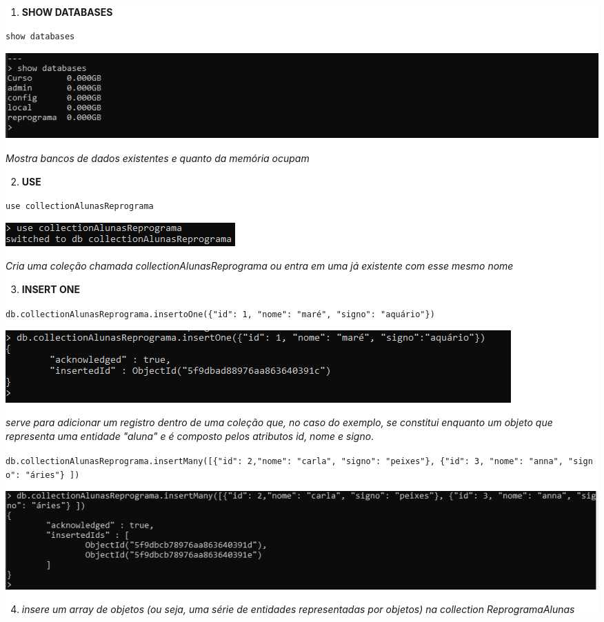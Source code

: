 1. **SHOW DATABASES** 
```
show databases 
```
<img src ="./images/showDatabases.png">

*Mostra bancos de dados existentes e quanto da memória ocupam* 

2. **USE** 
```
use collectionAlunasReprograma 
```
<img src ="./images/use.png">

*Cria uma coleção chamada collectionAlunasReprograma ou entra em uma já existente com esse mesmo nome*

3. **INSERT ONE**
``` 
db.collectionAlunasReprograma.insertoOne({"id": 1, "nome": "maré", "signo": "aquário"})
``` 
<img src="./images/insertOne.png">

*serve para adicionar um registro dentro de uma coleção que, no caso do exemplo, se constitui enquanto um objeto que representa uma entidade "aluna" e é composto pelos atributos id, nome e signo*.

``` 
db.collectionAlunasReprograma.insertMany([{"id": 2,"nome": "carla", "signo": "peixes"}, {"id": 3, "nome": "anna", "signo": "áries"} ]) 
``` 
<img src="./images/insertMany.png">

4. *insere um array de objetos (ou seja, uma série de entidades representadas por objetos) na collection ReprogramaAlunas*
